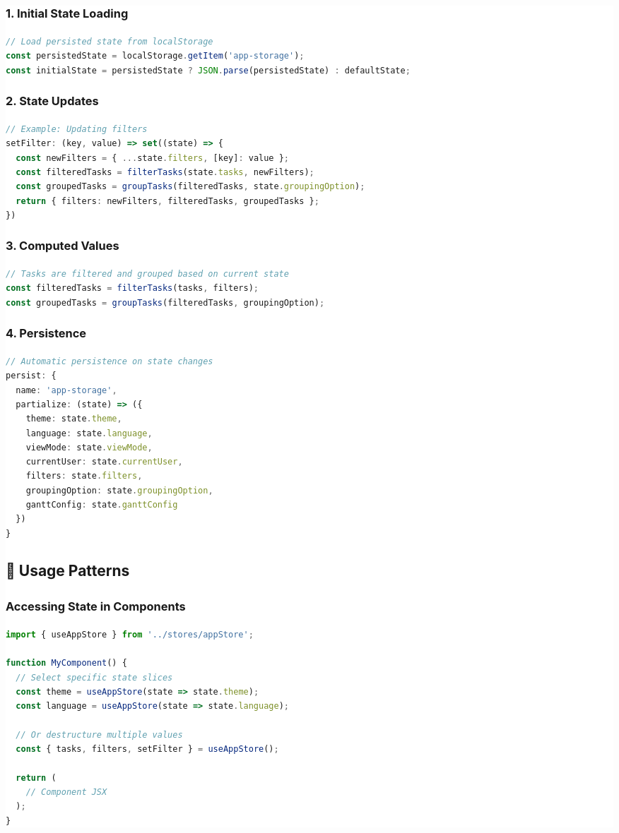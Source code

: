 ### 1. Initial State Loading
```typescript
// Load persisted state from localStorage
const persistedState = localStorage.getItem('app-storage');
const initialState = persistedState ? JSON.parse(persistedState) : defaultState;
```

### 2. State Updates
```typescript
// Example: Updating filters
setFilter: (key, value) => set((state) => {
  const newFilters = { ...state.filters, [key]: value };
  const filteredTasks = filterTasks(state.tasks, newFilters);
  const groupedTasks = groupTasks(filteredTasks, state.groupingOption);
  return { filters: newFilters, filteredTasks, groupedTasks };
})
```

### 3. Computed Values
```typescript
// Tasks are filtered and grouped based on current state
const filteredTasks = filterTasks(tasks, filters);
const groupedTasks = groupTasks(filteredTasks, groupingOption);
```

### 4. Persistence
```typescript
// Automatic persistence on state changes
persist: {
  name: 'app-storage',
  partialize: (state) => ({
    theme: state.theme,
    language: state.language,
    viewMode: state.viewMode,
    currentUser: state.currentUser,
    filters: state.filters,
    groupingOption: state.groupingOption,
    ganttConfig: state.ganttConfig
  })
}
```

## 🎯 Usage Patterns

### Accessing State in Components
```typescript
import { useAppStore } from '../stores/appStore';

function MyComponent() {
  // Select specific state slices
  const theme = useAppStore(state => state.theme);
  const language = useAppStore(state => state.language);
  
  // Or destructure multiple values
  const { tasks, filters, setFilter } = useAppStore();
  
  return (
    // Component JSX
  );
}
```
